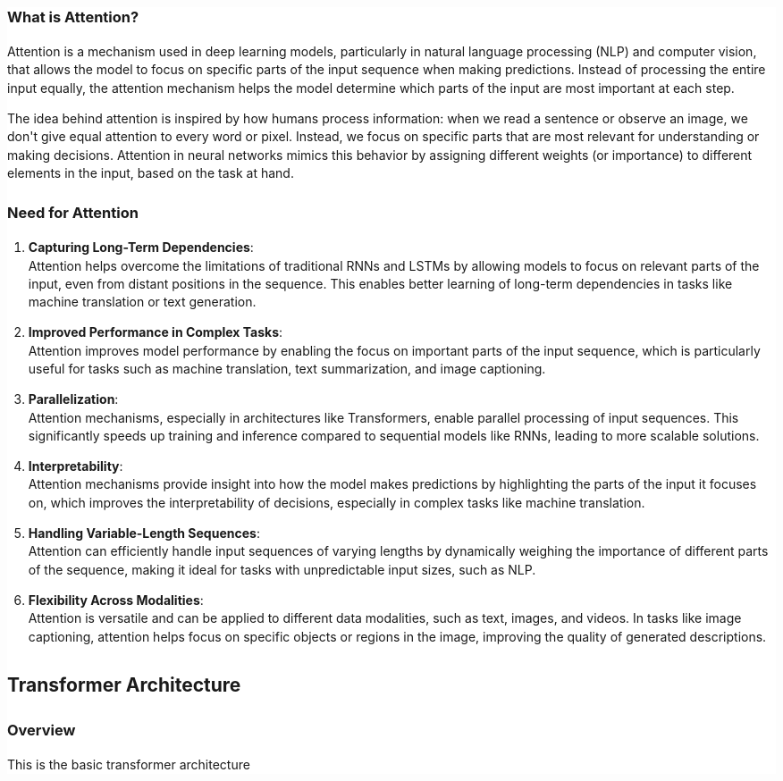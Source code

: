 ### What is Attention?
Attention is a mechanism used in deep learning models, particularly in natural language processing (NLP) and computer vision, that allows the model to focus on specific parts of the input sequence when making predictions. Instead of processing the entire input equally, the attention mechanism helps the model determine which parts of the input are most important at each step.

The idea behind attention is inspired by how humans process information: when we read a sentence or observe an image, we don't give equal attention to every word or pixel. Instead, we focus on specific parts that are most relevant for understanding or making decisions. Attention in neural networks mimics this behavior by assigning different weights (or importance) to different elements in the input, based on the task at hand.

### Need for Attention

1. **Capturing Long-Term Dependencies**:  
   Attention helps overcome the limitations of traditional RNNs and LSTMs by allowing models to focus on relevant parts of the input, even from distant positions in the sequence. This enables better learning of long-term dependencies in tasks like machine translation or text generation.

2. **Improved Performance in Complex Tasks**:  
   Attention improves model performance by enabling the focus on important parts of the input sequence, which is particularly useful for tasks such as machine translation, text summarization, and image captioning.

3. **Parallelization**:  
   Attention mechanisms, especially in architectures like Transformers, enable parallel processing of input sequences. This significantly speeds up training and inference compared to sequential models like RNNs, leading to more scalable solutions.

4. **Interpretability**:  
   Attention mechanisms provide insight into how the model makes predictions by highlighting the parts of the input it focuses on, which improves the interpretability of decisions, especially in complex tasks like machine translation.

5. **Handling Variable-Length Sequences**:  
   Attention can efficiently handle input sequences of varying lengths by dynamically weighing the importance of different parts of the sequence, making it ideal for tasks with unpredictable input sizes, such as NLP.

6. **Flexibility Across Modalities**:  
   Attention is versatile and can be applied to different data modalities, such as text, images, and videos. In tasks like image captioning, attention helps focus on specific objects or regions in the image, improving the quality of generated descriptions.

## Transformer Architecture

### Overview

This is the basic transformer architecture

<div align="center">